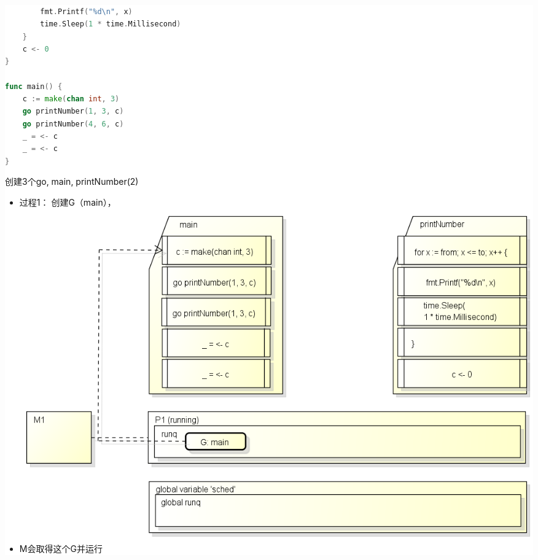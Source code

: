 ```go
        fmt.Printf("%d\n", x)
        time.Sleep(1 * time.Millisecond)
    }
    c <- 0
}

func main() {
    c := make(chan int, 3)
    go printNumber(1, 3, c)
    go printNumber(4, 6, c)
    _ = <- c
    _ = <- c
}
```
创建3个go, main, printNumber(2)

* 过程1： 创建G（main），
![](images/goroutine的创建使用流程图2.png)
* M会取得这个G并运行